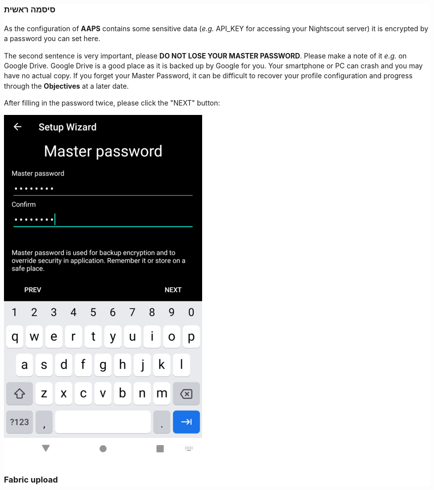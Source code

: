 
### סיסמה ראשית

As the configuration of **AAPS** contains some sensitive data (_e.g._ API_KEY for accessing your Nightscout server) it is encrypted by a password you can set here.

The second sentence is very important, please **DO NOT LOSE YOUR MASTER PASSWORD**. Please make a note of it _e.g._ on Google Drive. Google Drive is a good place as it is backed up by Google for you. Your smartphone or PC can crash and you may have no actual copy. If you forget your Master Password, it can be difficult to recover your profile configuration and progress through the **Objectives** at a later date.

After filling in the password twice, please click the "NEXT" button:

![image](../images/setup-wizard/Screenshot_20231202_130122.png)


### Fabric upload
